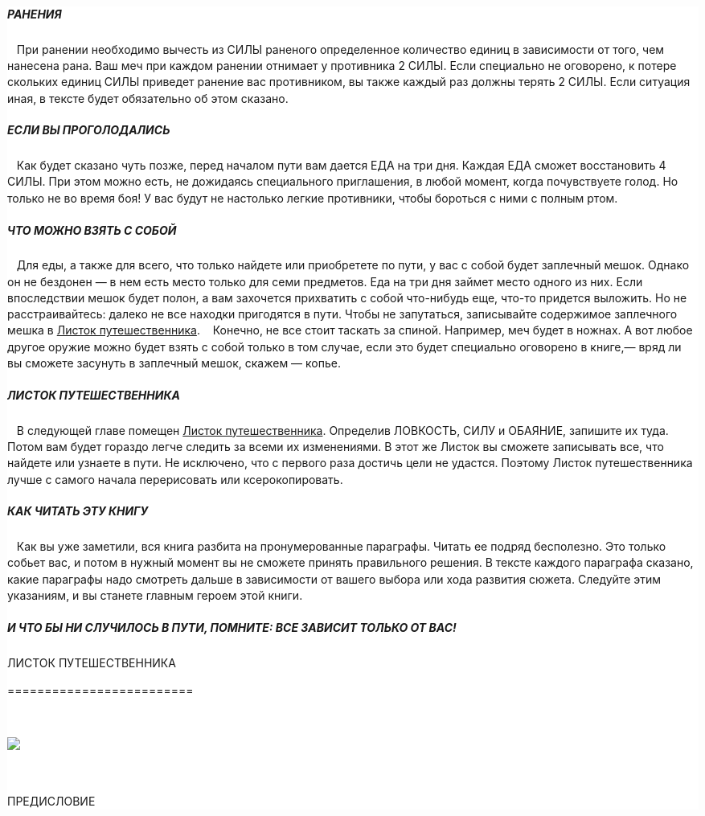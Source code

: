 
##### РАНЕНИЯ

   При ранении необходимо вычесть из СИЛЫ раненого определенное количество единиц в зависимости от того, чем нанесена рана. Ваш меч при каждом ранении отнимает у противника 2 СИЛЫ. Если специально не оговорено, к потере скольких единиц СИЛЫ приведет ранение вас противником, вы также каждый раз должны терять 2 СИЛЫ. Если ситуация иная, в тексте будет обязательно об этом сказано.
 

##### ЕСЛИ ВЫ ПРОГОЛОДАЛИСЬ

   Как будет сказано чуть позже, перед началом пути вам дается ЕДА на три дня. Каждая ЕДА сможет восстановить 4 СИЛЫ. При этом можно есть, не дожидаясь специального приглашения, в любой момент, когда почувствуете голод. Но только не во время боя! У вас будут не настолько легкие противники, чтобы бороться с ними с полным ртом.
 

##### ЧТО МОЖНО ВЗЯТЬ С СОБОЙ

   Для еды, а также для всего, что только найдете или приобретете по пути, у вас с собой будет заплечный мешок. Однако он не бездонен — в нем есть место только для семи предметов. Еда на три дня займет место одного из них. Если впоследствии мешок будет полон, а вам захочется прихватить с собой что-нибудь еще, что-то придется выложить. Но не расстраивайтесь: далеко не все находки пригодятся в пути. Чтобы не запутаться, записывайте содержимое заплечного мешка в [Листок путешественника](#Listok).
   Конечно, не все стоит таскать за спиной. Например, меч будет в ножнах. А вот любое другое оружие можно будет взять с собой только в том случае, если это будет специально оговорено в книге,— вряд ли вы сможете засунуть в заплечный мешок, скажем — копье.
 

##### ЛИСТОК ПУТЕШЕСТВЕННИКА

   В следующей главе помещен [Листок путешественника](#Listok). Определив ЛОВКОСТЬ, СИЛУ и ОБАЯНИЕ, запишите их туда. Потом вам будет гораздо легче следить за всеми их изменениями. В этот же Листок вы сможете записывать все, что найдете или узнаете в пути. Не исключено, что с первого раза достичь цели не удастся. Поэтому Листок путешественника лучше с самого начала перерисовать или ксерокопировать.
 

##### КАК ЧИТАТЬ ЭТУ КНИГУ

   Как вы уже заметили, вся книга разбита на пронумерованные параграфы. Читать ее подряд бесполезно. Это только собьет вас, и потом в нужный момент вы не сможете принять правильного решения. В тексте каждого параграфа сказано, какие параграфы надо смотреть дальше в зависимости от вашего выбора или хода развития сюжета. Следуйте этим указаниям, и вы станете главным героем этой книги.
 

##### И ЧТО БЫ НИ СЛУЧИЛОСЬ В ПУТИ, ПОМНИТЕ: ВСЕ ЗАВИСИТ ТОЛЬКО ОТ ВАС! 

ЛИСТОК ПУТЕШЕСТВЕННИКА

=========================

 

![](/static/_1.png)

 

ПРЕДИСЛОВИЕ
